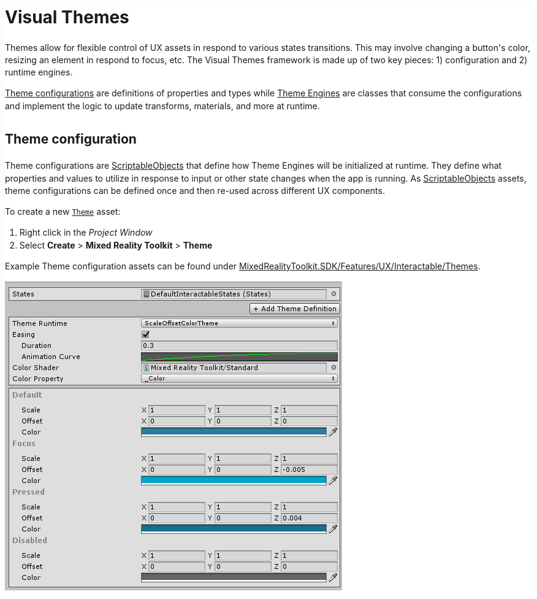 
# Visual Themes

Themes allow for flexible control of UX assets in respond to various states transitions. This may involve changing a button's color, resizing an element in respond to focus, etc. The Visual Themes framework is made up of two key pieces: 1) configuration and 2) runtime engines.

[Theme configurations](#theme-configuration) are definitions of properties and types while [Theme Engines](#theme-engines) are classes that consume the configurations and implement the logic to update transforms, materials, and more at runtime.

## Theme configuration

Theme configurations are [ScriptableObjects](https://docs.unity3d.com/Manual/class-ScriptableObject.html) that define how Theme Engines will be initialized at runtime. They define what properties and values to utilize in response to input or other state changes when the app is running. As [ScriptableObjects](https://docs.unity3d.com/Manual/class-ScriptableObject.html) assets, theme configurations can be defined once and then re-used across different UX components.

To create a new [`Theme`](xref:Microsoft.MixedReality.Toolkit.UI.Theme) asset:

1) Right click in the *Project Window*
1) Select **Create** > **Mixed Reality Toolkit** > **Theme**

Example Theme configuration assets can be found under [MixedRealityToolkit.SDK/Features/UX/Interactable/Themes](https://github.com/microsoft/MixedRealityToolkit-Unity/tree/mrtk_release/Assets/MixedRealityToolkit.SDK/Features/UX/Interactable/Themes).

![Theme ScriptableObject example in inspector](Images/VisualThemes/ThemeInspectorExample.png)
